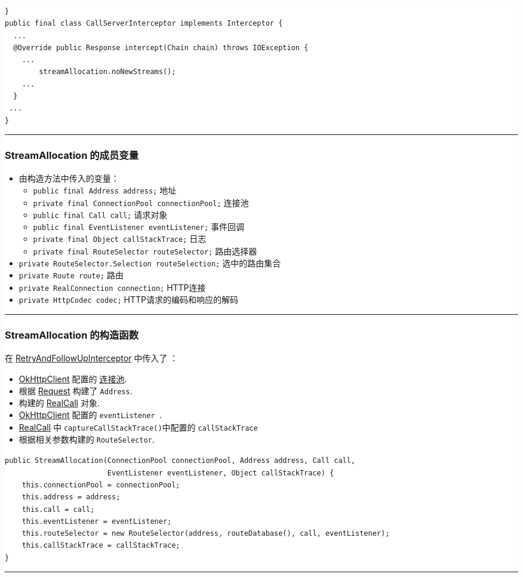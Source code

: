 ```
}
public final class CallServerInterceptor implements Interceptor {
  ...
  @Override public Response intercept(Chain chain) throws IOException {
    ...
        streamAllocation.noNewStreams();
    ...
  }
 ...
}
```

---

###  StreamAllocation 的成员变量
* 由构造方法中传入的变量：
  * `public final Address address;`  地址
  * `private final ConnectionPool connectionPool;`  连接池
  * `public final Call call;` 请求对象
  * `public final EventListener eventListener;` 事件回调
  * `private final Object callStackTrace;` 日志
  * `private final RouteSelector routeSelector;`  路由选择器
* `private RouteSelector.Selection routeSelection;` 选中的路由集合
* `private Route route;` 路由
* `private RealConnection connection;`  HTTP连接
* `private HttpCodec codec;` HTTP请求的编码和响应的解码

---


###  StreamAllocation 的构造函数
在 [RetryAndFollowUpInterceptor](https://www.jianshu.com/p/0c6324ed363e) 中传入了 ：
* [OkHttpClient](https://www.jianshu.com/p/52780b86e951) 配置的 [连接池](https://www.jianshu.com/p/f9c4458076c7).
* 根据 [Request](https://www.jianshu.com/p/86049f8eb6ec) 构建了 `Address`.
* 构建的 [RealCall](https://www.jianshu.com/p/6bcc7e6e4109) 对象.
* [OkHttpClient](https://www.jianshu.com/p/52780b86e951) 配置的 `eventListener `.
* [RealCall](https://www.jianshu.com/p/6bcc7e6e4109) 中 `captureCallStackTrace()`中配置的 `callStackTrace`
* 根据相关参数构建的 `RouteSelector`.

```
public StreamAllocation(ConnectionPool connectionPool, Address address, Call call,
                        EventListener eventListener, Object callStackTrace) {
    this.connectionPool = connectionPool;
    this.address = address;
    this.call = call;
    this.eventListener = eventListener;
    this.routeSelector = new RouteSelector(address, routeDatabase(), call, eventListener);
    this.callStackTrace = callStackTrace;
}
```

---